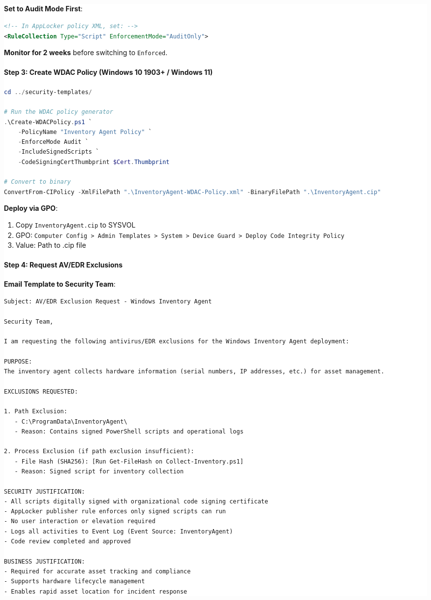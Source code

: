 **Set to Audit Mode First**:
```xml
<!-- In AppLocker policy XML, set: -->
<RuleCollection Type="Script" EnforcementMode="AuditOnly">
```

**Monitor for 2 weeks** before switching to `Enforced`.

#### Step 3: Create WDAC Policy (Windows 10 1903+ / Windows 11)

```powershell
cd ../security-templates/

# Run the WDAC policy generator
.\Create-WDACPolicy.ps1 `
    -PolicyName "Inventory Agent Policy" `
    -EnforceMode Audit `
    -IncludeSignedScripts `
    -CodeSigningCertThumbprint $Cert.Thumbprint

# Convert to binary
ConvertFrom-CIPolicy -XmlFilePath ".\InventoryAgent-WDAC-Policy.xml" -BinaryFilePath ".\InventoryAgent.cip"
```

**Deploy via GPO**:
1. Copy `InventoryAgent.cip` to SYSVOL
2. GPO: `Computer Config > Admin Templates > System > Device Guard > Deploy Code Integrity Policy`
3. Value: Path to .cip file

#### Step 4: Request AV/EDR Exclusions

**Email Template to Security Team**:

```
Subject: AV/EDR Exclusion Request - Windows Inventory Agent

Security Team,

I am requesting the following antivirus/EDR exclusions for the Windows Inventory Agent deployment:

PURPOSE:
The inventory agent collects hardware information (serial numbers, IP addresses, etc.) for asset management.

EXCLUSIONS REQUESTED:

1. Path Exclusion:
   - C:\ProgramData\InventoryAgent\
   - Reason: Contains signed PowerShell scripts and operational logs

2. Process Exclusion (if path exclusion insufficient):
   - File Hash (SHA256): [Run Get-FileHash on Collect-Inventory.ps1]
   - Reason: Signed script for inventory collection

SECURITY JUSTIFICATION:
- All scripts digitally signed with organizational code signing certificate
- AppLocker publisher rule enforces only signed scripts can run
- No user interaction or elevation required
- Logs all activities to Event Log (Event Source: InventoryAgent)
- Code review completed and approved

BUSINESS JUSTIFICATION:
- Required for accurate asset tracking and compliance
- Supports hardware lifecycle management
- Enables rapid asset location for incident response
```